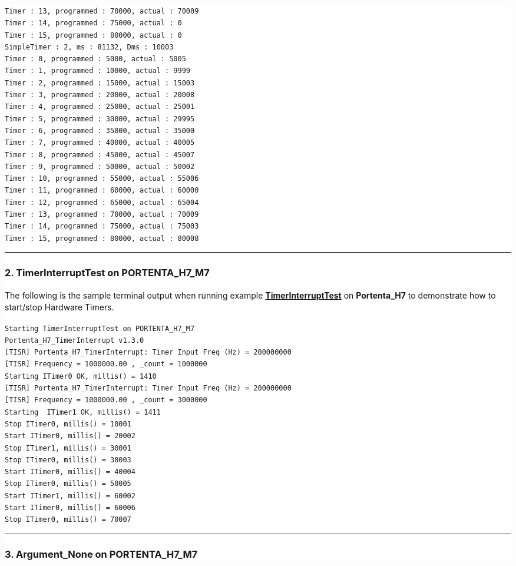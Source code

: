 ```
Timer : 13, programmed : 70000, actual : 70009
Timer : 14, programmed : 75000, actual : 0
Timer : 15, programmed : 80000, actual : 0
SimpleTimer : 2, ms : 81132, Dms : 10003
Timer : 0, programmed : 5000, actual : 5005
Timer : 1, programmed : 10000, actual : 9999
Timer : 2, programmed : 15000, actual : 15003
Timer : 3, programmed : 20000, actual : 20008
Timer : 4, programmed : 25000, actual : 25001
Timer : 5, programmed : 30000, actual : 29995
Timer : 6, programmed : 35000, actual : 35000
Timer : 7, programmed : 40000, actual : 40005
Timer : 8, programmed : 45000, actual : 45007
Timer : 9, programmed : 50000, actual : 50002
Timer : 10, programmed : 55000, actual : 55006
Timer : 11, programmed : 60000, actual : 60000
Timer : 12, programmed : 65000, actual : 65004
Timer : 13, programmed : 70000, actual : 70009
Timer : 14, programmed : 75000, actual : 75003
Timer : 15, programmed : 80000, actual : 80008
```

---

### 2. TimerInterruptTest on PORTENTA_H7_M7

The following is the sample terminal output when running example [**TimerInterruptTest**](examples/TimerInterruptTest) on **Portenta_H7** to demonstrate how to start/stop Hardware Timers.

```
Starting TimerInterruptTest on PORTENTA_H7_M7
Portenta_H7_TimerInterrupt v1.3.0
[TISR] Portenta_H7_TimerInterrupt: Timer Input Freq (Hz) = 200000000
[TISR] Frequency = 1000000.00 , _count = 1000000
Starting ITimer0 OK, millis() = 1410
[TISR] Portenta_H7_TimerInterrupt: Timer Input Freq (Hz) = 200000000
[TISR] Frequency = 1000000.00 , _count = 3000000
Starting  ITimer1 OK, millis() = 1411
Stop ITimer0, millis() = 10001
Start ITimer0, millis() = 20002
Stop ITimer1, millis() = 30001
Stop ITimer0, millis() = 30003
Start ITimer0, millis() = 40004
Stop ITimer0, millis() = 50005
Start ITimer1, millis() = 60002
Start ITimer0, millis() = 60006
Stop ITimer0, millis() = 70007
```

---

### 3. Argument_None on PORTENTA_H7_M7

